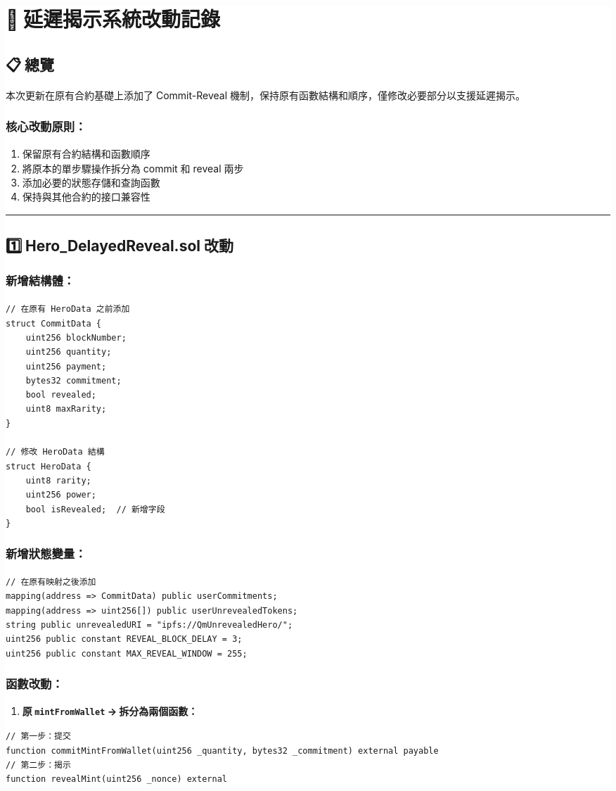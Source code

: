 # 🔄 延遲揭示系統改動記錄

## 📋 總覽

本次更新在原有合約基礎上添加了 Commit-Reveal 機制，保持原有函數結構和順序，僅修改必要部分以支援延遲揭示。

### 核心改動原則：
1. 保留原有合約結構和函數順序
2. 將原本的單步驟操作拆分為 commit 和 reveal 兩步
3. 添加必要的狀態存儲和查詢函數
4. 保持與其他合約的接口兼容性

---

## 1️⃣ Hero_DelayedReveal.sol 改動

### 新增結構體：
```solidity
// 在原有 HeroData 之前添加
struct CommitData {
    uint256 blockNumber;
    uint256 quantity;
    uint256 payment;
    bytes32 commitment;
    bool revealed;
    uint8 maxRarity;
}

// 修改 HeroData 結構
struct HeroData {
    uint8 rarity;
    uint256 power;
    bool isRevealed;  // 新增字段
}
```

### 新增狀態變量：
```solidity
// 在原有映射之後添加
mapping(address => CommitData) public userCommitments;
mapping(address => uint256[]) public userUnrevealedTokens;
string public unrevealedURI = "ipfs://QmUnrevealedHero/";
uint256 public constant REVEAL_BLOCK_DELAY = 3;
uint256 public constant MAX_REVEAL_WINDOW = 255;
```

### 函數改動：

1. **原 `mintFromWallet` → 拆分為兩個函數：**
```solidity
// 第一步：提交
function commitMintFromWallet(uint256 _quantity, bytes32 _commitment) external payable
// 第二步：揭示
function revealMint(uint256 _nonce) external
```
